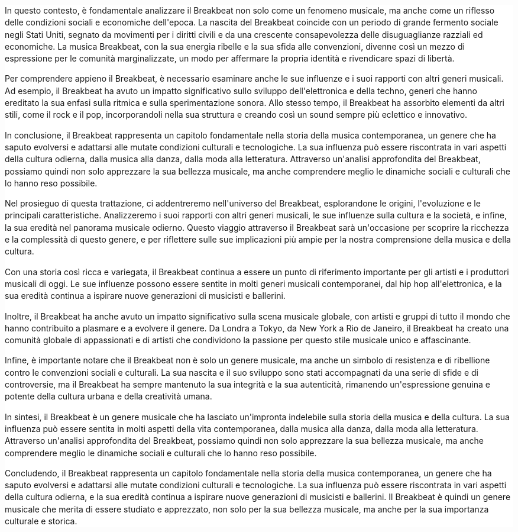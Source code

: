 In questo contesto, è fondamentale analizzare il Breakbeat non solo come un fenomeno musicale, ma anche come un riflesso delle condizioni sociali e economiche dell'epoca. La nascita del Breakbeat coincide con un periodo di grande fermento sociale negli Stati Uniti, segnato da movimenti per i diritti civili e da una crescente consapevolezza delle disuguaglianze razziali ed economiche. La musica Breakbeat, con la sua energia ribelle e la sua sfida alle convenzioni, divenne così un mezzo di espressione per le comunità marginalizzate, un modo per affermare la propria identità e rivendicare spazi di libertà.

Per comprendere appieno il Breakbeat, è necessario esaminare anche le sue influenze e i suoi rapporti con altri generi musicali. Ad esempio, il Breakbeat ha avuto un impatto significativo sullo sviluppo dell'elettronica e della techno, generi che hanno ereditato la sua enfasi sulla ritmica e sulla sperimentazione sonora. Allo stesso tempo, il Breakbeat ha assorbito elementi da altri stili, come il rock e il pop, incorporandoli nella sua struttura e creando così un sound sempre più eclettico e innovativo.

In conclusione, il Breakbeat rappresenta un capitolo fondamentale nella storia della musica contemporanea, un genere che ha saputo evolversi e adattarsi alle mutate condizioni culturali e tecnologiche. La sua influenza può essere riscontrata in vari aspetti della cultura odierna, dalla musica alla danza, dalla moda alla letteratura. Attraverso un'analisi approfondita del Breakbeat, possiamo quindi non solo apprezzare la sua bellezza musicale, ma anche comprendere meglio le dinamiche sociali e culturali che lo hanno reso possibile.

Nel prosieguo di questa trattazione, ci addentreremo nell'universo del Breakbeat, esplorandone le origini, l'evoluzione e le principali caratteristiche. Analizzeremo i suoi rapporti con altri generi musicali, le sue influenze sulla cultura e la società, e infine, la sua eredità nel panorama musicale odierno. Questo viaggio attraverso il Breakbeat sarà un'occasione per scoprire la ricchezza e la complessità di questo genere, e per riflettere sulle sue implicazioni più ampie per la nostra comprensione della musica e della cultura. 

Con una storia così ricca e variegata, il Breakbeat continua a essere un punto di riferimento importante per gli artisti e i produttori musicali di oggi. Le sue influenze possono essere sentite in molti generi musicali contemporanei, dal hip hop all'elettronica, e la sua eredità continua a ispirare nuove generazioni di musicisti e ballerini.

Inoltre, il Breakbeat ha anche avuto un impatto significativo sulla scena musicale globale, con artisti e gruppi di tutto il mondo che hanno contribuito a plasmare e a evolvere il genere. Da Londra a Tokyo, da New York a Rio de Janeiro, il Breakbeat ha creato una comunità globale di appassionati e di artisti che condividono la passione per questo stile musicale unico e affascinante.

Infine, è importante notare che il Breakbeat non è solo un genere musicale, ma anche un simbolo di resistenza e di ribellione contro le convenzioni sociali e culturali. La sua nascita e il suo sviluppo sono stati accompagnati da una serie di sfide e di controversie, ma il Breakbeat ha sempre mantenuto la sua integrità e la sua autenticità, rimanendo un'espressione genuina e potente della cultura urbana e della creatività umana.

In sintesi, il Breakbeat è un genere musicale che ha lasciato un'impronta indelebile sulla storia della musica e della cultura. La sua influenza può essere sentita in molti aspetti della vita contemporanea, dalla musica alla danza, dalla moda alla letteratura. Attraverso un'analisi approfondita del Breakbeat, possiamo quindi non solo apprezzare la sua bellezza musicale, ma anche comprendere meglio le dinamiche sociali e culturali che lo hanno reso possibile. 

Concludendo, il Breakbeat rappresenta un capitolo fondamentale nella storia della musica contemporanea, un genere che ha saputo evolversi e adattarsi alle mutate condizioni culturali e tecnologiche. La sua influenza può essere riscontrata in vari aspetti della cultura odierna, e la sua eredità continua a ispirare nuove generazioni di musicisti e ballerini. Il Breakbeat è quindi un genere musicale che merita di essere studiato e apprezzato, non solo per la sua bellezza musicale, ma anche per la sua importanza culturale e storica. 
